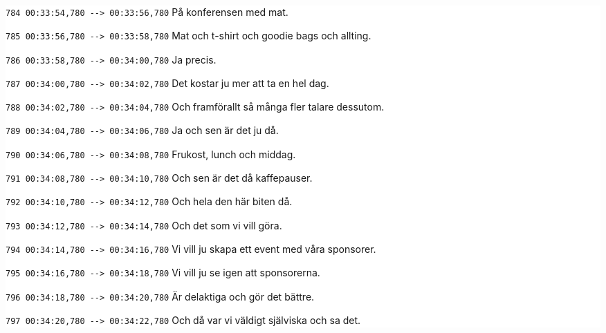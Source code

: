 

`784 00:33:54,780 --> 00:33:56,780`
På konferensen med mat.



`785 00:33:56,780 --> 00:33:58,780`
Mat och t-shirt och goodie bags och allting.



`786 00:33:58,780 --> 00:34:00,780`
Ja precis.



`787 00:34:00,780 --> 00:34:02,780`
Det kostar ju mer att ta en hel dag.



`788 00:34:02,780 --> 00:34:04,780`
Och framförallt så många fler talare dessutom.



`789 00:34:04,780 --> 00:34:06,780`
Ja och sen är det ju då.



`790 00:34:06,780 --> 00:34:08,780`
Frukost, lunch och middag.



`791 00:34:08,780 --> 00:34:10,780`
Och sen är det då kaffepauser.



`792 00:34:10,780 --> 00:34:12,780`
Och hela den här biten då.



`793 00:34:12,780 --> 00:34:14,780`
Och det som vi vill göra.



`794 00:34:14,780 --> 00:34:16,780`
Vi vill ju skapa ett event med våra sponsorer.



`795 00:34:16,780 --> 00:34:18,780`
Vi vill ju se igen att sponsorerna.



`796 00:34:18,780 --> 00:34:20,780`
Är delaktiga och gör det bättre.



`797 00:34:20,780 --> 00:34:22,780`
Och då var vi väldigt själviska och sa det.
